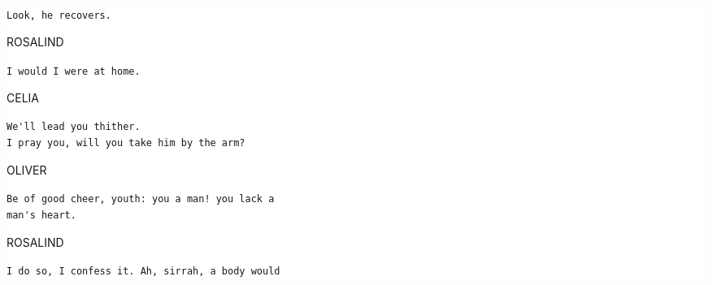    Look, he recovers.

ROSALIND

    I would I were at home.

CELIA

    We'll lead you thither.
    I pray you, will you take him by the arm?

OLIVER

    Be of good cheer, youth: you a man! you lack a
    man's heart.

ROSALIND

    I do so, I confess it. Ah, sirrah, a body would
